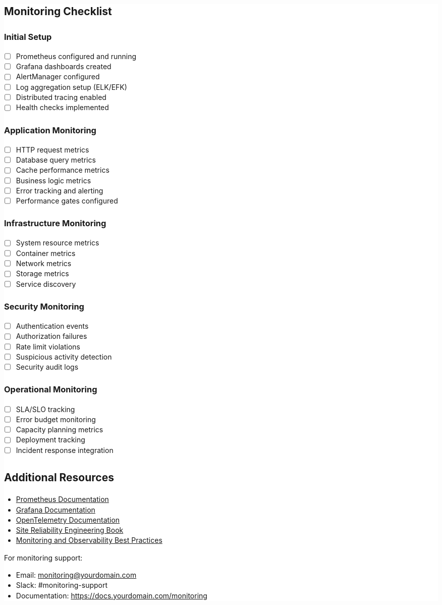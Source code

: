 ## Monitoring Checklist

### Initial Setup
- [ ] Prometheus configured and running
- [ ] Grafana dashboards created
- [ ] AlertManager configured
- [ ] Log aggregation setup (ELK/EFK)
- [ ] Distributed tracing enabled
- [ ] Health checks implemented

### Application Monitoring
- [ ] HTTP request metrics
- [ ] Database query metrics
- [ ] Cache performance metrics
- [ ] Business logic metrics
- [ ] Error tracking and alerting
- [ ] Performance gates configured

### Infrastructure Monitoring
- [ ] System resource metrics
- [ ] Container metrics
- [ ] Network metrics
- [ ] Storage metrics
- [ ] Service discovery

### Security Monitoring
- [ ] Authentication events
- [ ] Authorization failures
- [ ] Rate limit violations
- [ ] Suspicious activity detection
- [ ] Security audit logs

### Operational Monitoring
- [ ] SLA/SLO tracking
- [ ] Error budget monitoring
- [ ] Capacity planning metrics
- [ ] Deployment tracking
- [ ] Incident response integration

## Additional Resources

- [Prometheus Documentation](https://prometheus.io/docs/)
- [Grafana Documentation](https://grafana.com/docs/)
- [OpenTelemetry Documentation](https://opentelemetry.io/docs/)
- [Site Reliability Engineering Book](https://sre.google/sre-book/table-of-contents/)
- [Monitoring and Observability Best Practices](https://docs.datadoghq.com/monitors/)

For monitoring support:
- Email: monitoring@yourdomain.com
- Slack: #monitoring-support
- Documentation: https://docs.yourdomain.com/monitoring
